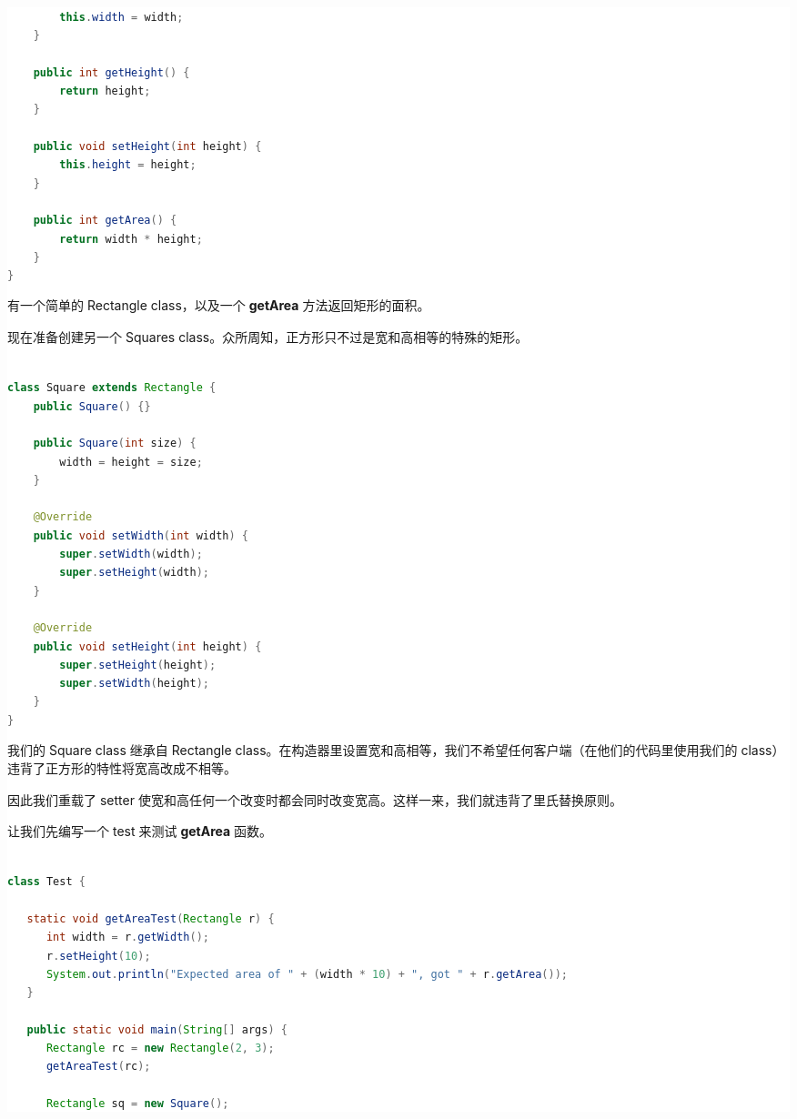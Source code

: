 ```java
		this.width = width;
	}

	public int getHeight() {
		return height;
	}

	public void setHeight(int height) {
		this.height = height;
	}

	public int getArea() {
		return width * height;
	}
}

```

有一个简单的 Rectangle class，以及一个 **getArea** 方法返回矩形的面积。

现在准备创建另一个 Squares class。众所周知，正方形只不过是宽和高相等的特殊的矩形。

```java

class Square extends Rectangle {
	public Square() {}

	public Square(int size) {
		width = height = size;
	}

	@Override
	public void setWidth(int width) {
		super.setWidth(width);
		super.setHeight(width);
	}

	@Override
	public void setHeight(int height) {
		super.setHeight(height);
		super.setWidth(height);
	}
}

```

我们的 Square class 继承自 Rectangle class。在构造器里设置宽和高相等，我们不希望任何客户端（在他们的代码里使用我们的 class）违背了正方形的特性将宽高改成不相等。

因此我们重载了 setter 使宽和高任何一个改变时都会同时改变宽高。这样一来，我们就违背了里氏替换原则。

让我们先编写一个 test 来测试  **getArea**  函数。

```java

class Test {

   static void getAreaTest(Rectangle r) {
      int width = r.getWidth();
      r.setHeight(10);
      System.out.println("Expected area of " + (width * 10) + ", got " + r.getArea());
   }

   public static void main(String[] args) {
      Rectangle rc = new Rectangle(2, 3);
      getAreaTest(rc);

      Rectangle sq = new Square();
```